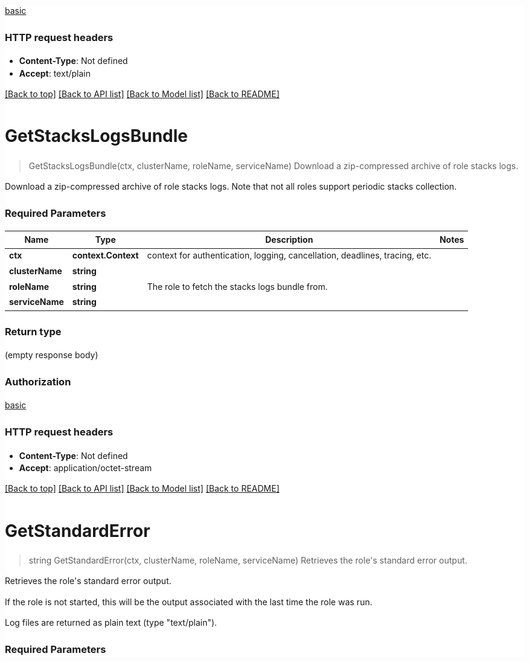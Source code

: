 [basic](../README.md#basic)

### HTTP request headers

 - **Content-Type**: Not defined
 - **Accept**: text/plain

[[Back to top]](#) [[Back to API list]](../README.md#documentation-for-api-endpoints) [[Back to Model list]](../README.md#documentation-for-models) [[Back to README]](../README.md)

# **GetStacksLogsBundle**
> GetStacksLogsBundle(ctx, clusterName, roleName, serviceName)
Download a zip-compressed archive of role stacks logs.

Download a zip-compressed archive of role stacks logs. Note that not all roles support periodic stacks collection.

### Required Parameters

Name | Type | Description  | Notes
------------- | ------------- | ------------- | -------------
 **ctx** | **context.Context** | context for authentication, logging, cancellation, deadlines, tracing, etc.
  **clusterName** | **string**|  | 
  **roleName** | **string**| The role to fetch the stacks logs bundle from. | 
  **serviceName** | **string**|  | 

### Return type

 (empty response body)

### Authorization

[basic](../README.md#basic)

### HTTP request headers

 - **Content-Type**: Not defined
 - **Accept**: application/octet-stream

[[Back to top]](#) [[Back to API list]](../README.md#documentation-for-api-endpoints) [[Back to Model list]](../README.md#documentation-for-models) [[Back to README]](../README.md)

# **GetStandardError**
> string GetStandardError(ctx, clusterName, roleName, serviceName)
Retrieves the role's standard error output.

Retrieves the role's standard error output. <p> If the role is not started, this will be the output associated with the last time the role was run. <p> Log files are returned as plain text (type \"text/plain\").

### Required Parameters
